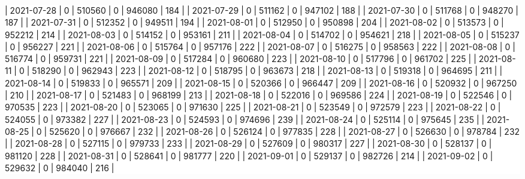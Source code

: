 | 2021-07-28 | 0 | 510560 | 0 | 946080 | 184 |
| 2021-07-29 | 0 | 511162 | 0 | 947102 | 188 |
| 2021-07-30 | 0 | 511768 | 0 | 948270 | 187 |
| 2021-07-31 | 0 | 512352 | 0 | 949511 | 194 |
| 2021-08-01 | 0 | 512950 | 0 | 950898 | 204 |
| 2021-08-02 | 0 | 513573 | 0 | 952212 | 214 |
| 2021-08-03 | 0 | 514152 | 0 | 953161 | 211 |
| 2021-08-04 | 0 | 514702 | 0 | 954621 | 218 |
| 2021-08-05 | 0 | 515237 | 0 | 956227 | 221 |
| 2021-08-06 | 0 | 515764 | 0 | 957176 | 222 |
| 2021-08-07 | 0 | 516275 | 0 | 958563 | 222 |
| 2021-08-08 | 0 | 516774 | 0 | 959731 | 221 |
| 2021-08-09 | 0 | 517284 | 0 | 960680 | 223 |
| 2021-08-10 | 0 | 517796 | 0 | 961702 | 225 |
| 2021-08-11 | 0 | 518290 | 0 | 962943 | 223 |
| 2021-08-12 | 0 | 518795 | 0 | 963673 | 218 |
| 2021-08-13 | 0 | 519318 | 0 | 964695 | 211 |
| 2021-08-14 | 0 | 519833 | 0 | 965571 | 209 |
| 2021-08-15 | 0 | 520366 | 0 | 966447 | 209 |
| 2021-08-16 | 0 | 520932 | 0 | 967250 | 210 |
| 2021-08-17 | 0 | 521483 | 0 | 968199 | 213 |
| 2021-08-18 | 0 | 522016 | 0 | 969586 | 224 |
| 2021-08-19 | 0 | 522546 | 0 | 970535 | 223 |
| 2021-08-20 | 0 | 523065 | 0 | 971630 | 225 |
| 2021-08-21 | 0 | 523549 | 0 | 972579 | 223 |
| 2021-08-22 | 0 | 524055 | 0 | 973382 | 227 |
| 2021-08-23 | 0 | 524593 | 0 | 974696 | 239 |
| 2021-08-24 | 0 | 525114 | 0 | 975645 | 235 |
| 2021-08-25 | 0 | 525620 | 0 | 976667 | 232 |
| 2021-08-26 | 0 | 526124 | 0 | 977835 | 228 |
| 2021-08-27 | 0 | 526630 | 0 | 978784 | 232 |
| 2021-08-28 | 0 | 527115 | 0 | 979733 | 233 |
| 2021-08-29 | 0 | 527609 | 0 | 980317 | 227 |
| 2021-08-30 | 0 | 528137 | 0 | 981120 | 228 |
| 2021-08-31 | 0 | 528641 | 0 | 981777 | 220 |
| 2021-09-01 | 0 | 529137 | 0 | 982726 | 214 |
| 2021-09-02 | 0 | 529632 | 0 | 984040 | 216 |